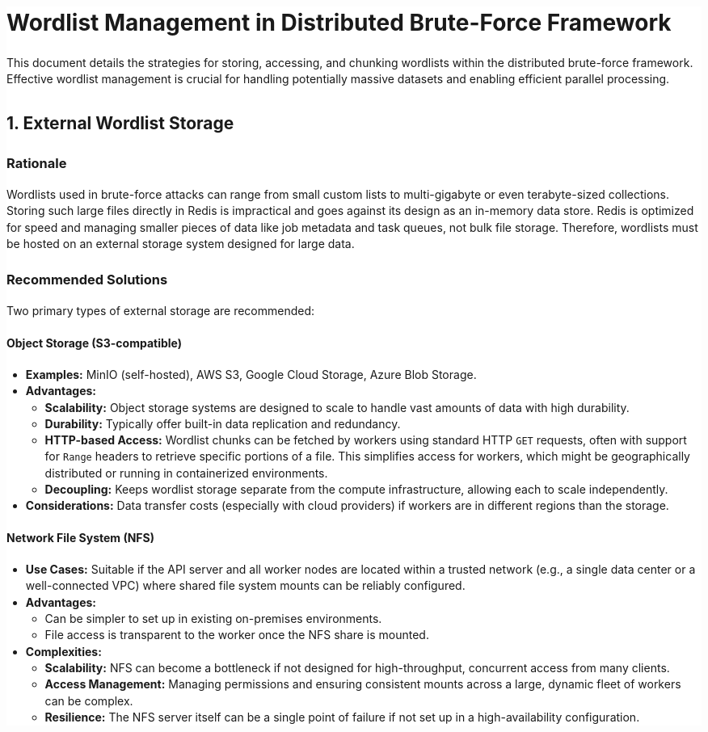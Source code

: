# Wordlist Management in Distributed Brute-Force Framework

This document details the strategies for storing, accessing, and chunking wordlists within the distributed brute-force framework. Effective wordlist management is crucial for handling potentially massive datasets and enabling efficient parallel processing.

## 1. External Wordlist Storage

### Rationale

Wordlists used in brute-force attacks can range from small custom lists to multi-gigabyte or even terabyte-sized collections. Storing such large files directly in Redis is impractical and goes against its design as an in-memory data store. Redis is optimized for speed and managing smaller pieces of data like job metadata and task queues, not bulk file storage. Therefore, wordlists must be hosted on an external storage system designed for large data.

### Recommended Solutions

Two primary types of external storage are recommended:

#### Object Storage (S3-compatible)

*   **Examples:** MinIO (self-hosted), AWS S3, Google Cloud Storage, Azure Blob Storage.
*   **Advantages:**
    *   **Scalability:** Object storage systems are designed to scale to handle vast amounts of data with high durability.
    *   **Durability:** Typically offer built-in data replication and redundancy.
    *   **HTTP-based Access:** Wordlist chunks can be fetched by workers using standard HTTP `GET` requests, often with support for `Range` headers to retrieve specific portions of a file. This simplifies access for workers, which might be geographically distributed or running in containerized environments.
    *   **Decoupling:** Keeps wordlist storage separate from the compute infrastructure, allowing each to scale independently.
*   **Considerations:** Data transfer costs (especially with cloud providers) if workers are in different regions than the storage.

#### Network File System (NFS)

*   **Use Cases:** Suitable if the API server and all worker nodes are located within a trusted network (e.g., a single data center or a well-connected VPC) where shared file system mounts can be reliably configured.
*   **Advantages:**
    *   Can be simpler to set up in existing on-premises environments.
    *   File access is transparent to the worker once the NFS share is mounted.
*   **Complexities:**
    *   **Scalability:** NFS can become a bottleneck if not designed for high-throughput, concurrent access from many clients.
    *   **Access Management:** Managing permissions and ensuring consistent mounts across a large, dynamic fleet of workers can be complex.
    *   **Resilience:** The NFS server itself can be a single point of failure if not set up in a high-availability configuration.
